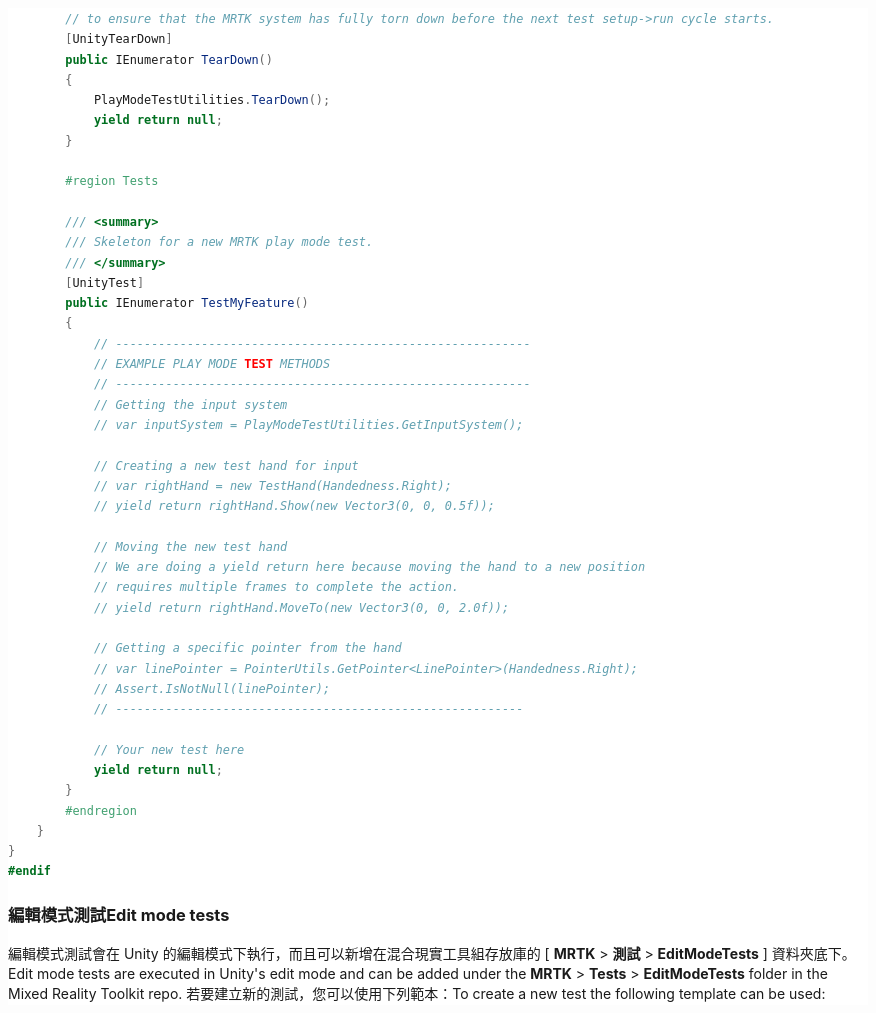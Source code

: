 ```c#
        // to ensure that the MRTK system has fully torn down before the next test setup->run cycle starts.
        [UnityTearDown]
        public IEnumerator TearDown()
        {
            PlayModeTestUtilities.TearDown();
            yield return null;
        }

        #region Tests

        /// <summary>
        /// Skeleton for a new MRTK play mode test.
        /// </summary>
        [UnityTest]
        public IEnumerator TestMyFeature()
        {
            // ----------------------------------------------------------
            // EXAMPLE PLAY MODE TEST METHODS
            // ----------------------------------------------------------
            // Getting the input system
            // var inputSystem = PlayModeTestUtilities.GetInputSystem();

            // Creating a new test hand for input
            // var rightHand = new TestHand(Handedness.Right);
            // yield return rightHand.Show(new Vector3(0, 0, 0.5f));

            // Moving the new test hand
            // We are doing a yield return here because moving the hand to a new position
            // requires multiple frames to complete the action.
            // yield return rightHand.MoveTo(new Vector3(0, 0, 2.0f));

            // Getting a specific pointer from the hand
            // var linePointer = PointerUtils.GetPointer<LinePointer>(Handedness.Right);
            // Assert.IsNotNull(linePointer);
            // ---------------------------------------------------------

            // Your new test here
            yield return null;
        }
        #endregion
    }
}
#endif
```

### <a name="edit-mode-tests"></a><span data-ttu-id="96371-153">編輯模式測試</span><span class="sxs-lookup"><span data-stu-id="96371-153">Edit mode tests</span></span>

<span data-ttu-id="96371-154">編輯模式測試會在 Unity 的編輯模式下執行，而且可以新增在混合現實工具組存放庫的 [ **MRTK**  >  **測試**  >  **EditModeTests** ] 資料夾底下。</span><span class="sxs-lookup"><span data-stu-id="96371-154">Edit mode tests are executed in Unity's edit mode and can be added under the **MRTK** > **Tests** > **EditModeTests** folder in the Mixed Reality Toolkit repo.</span></span>
<span data-ttu-id="96371-155">若要建立新的測試，您可以使用下列範本：</span><span class="sxs-lookup"><span data-stu-id="96371-155">To create a new test the following template can be used:</span></span>
